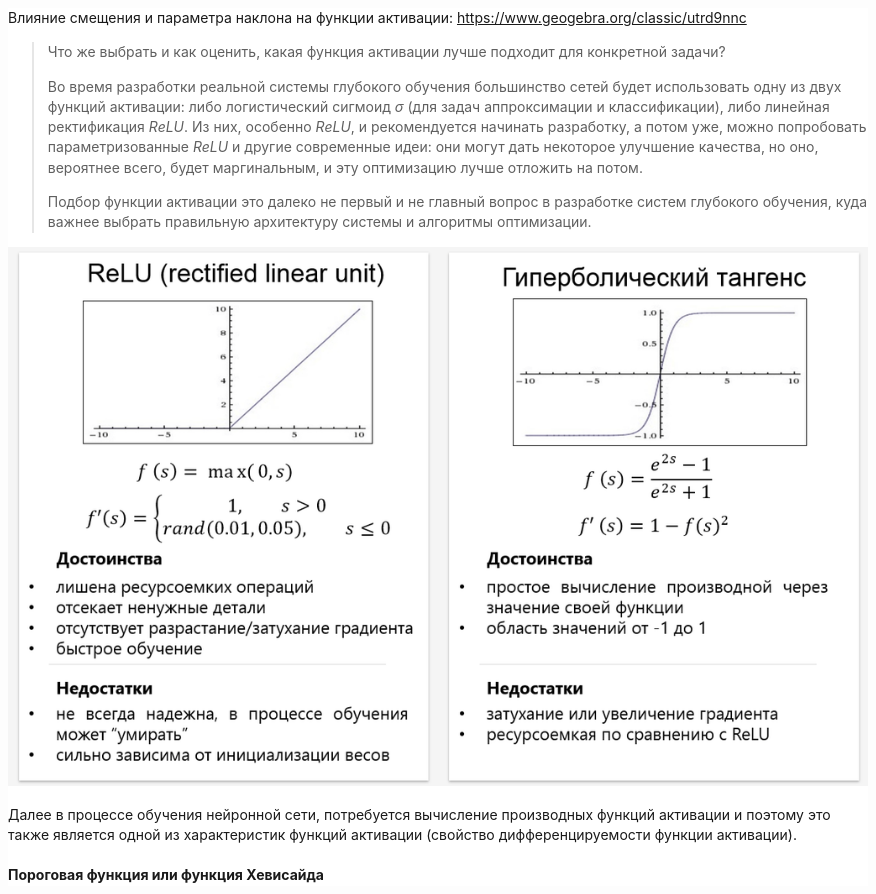 Влияние смещения и параметра наклона на функции активации: https://www.geogebra.org/classic/utrd9nnc

> Что же выбрать и как оценить, какая функция активации лучше подходит для конкретной задачи?
>
> Во время разработки реальной системы глубокого обучения большинство сетей будет использовать одну из двух функций активации: либо логистический сигмоид $\sigma$ (для за­дач аппроксимации и классификации), либо линейная ректификация *ReLU*. Из них, особенно *ReLU*, и рекомендуется начинать разработку, а потом уже, можно попробовать параметризованные *ReLU* и другие современные идеи: они могут дать некоторое улучшение качества, но оно, вероятнее всего, будет маргинальным, и эту оптимизацию лучше отложить на потом.
>
> Подбор функции активации это далеко не первый и не главный вопрос в разработке систем глубокого обучения, куда важнее выбрать правильную  архитектуру системы и алгоритмы оптимизации.

![](.\images\uxrxmtrbzdniqbytle0ps2_jhbs.png)

Далее в процессе обучения нейронной сети, потребуется вычисление производных функций активации и поэтому это также является одной из характеристик функций активации (свойство дифференцируемости функции активации).



#### Пороговая функция или функция Хевисайда

